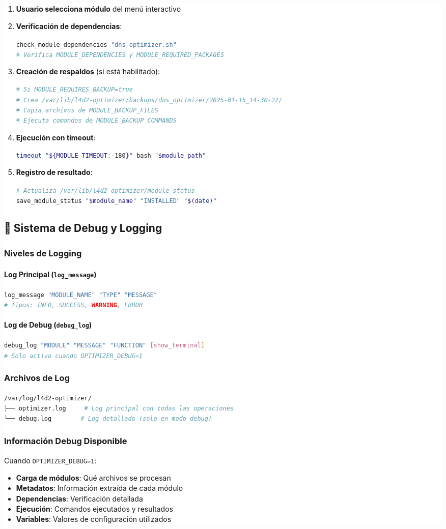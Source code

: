 1. **Usuario selecciona módulo** del menú interactivo

2. **Verificación de dependencias**:
   ```bash
   check_module_dependencies "dns_optimizer.sh"
   # Verifica MODULE_DEPENDENCIES y MODULE_REQUIRED_PACKAGES
   ```

3. **Creación de respaldos** (si está habilitado):
   ```bash
   # Si MODULE_REQUIRES_BACKUP=true
   # Crea /var/lib/l4d2-optimizer/backups/dns_optimizer/2025-01-15_14-30-22/
   # Copia archivos de MODULE_BACKUP_FILES
   # Ejecuta comandos de MODULE_BACKUP_COMMANDS
   ```

4. **Ejecución con timeout**:
   ```bash
   timeout "${MODULE_TIMEOUT:-180}" bash "$module_path"
   ```

5. **Registro de resultado**:
   ```bash
   # Actualiza /var/lib/l4d2-optimizer/module_status
   save_module_status "$module_name" "INSTALLED" "$(date)"
   ```

## 🐛 Sistema de Debug y Logging

### Niveles de Logging

#### Log Principal (`log_message`)
```bash
log_message "MODULE_NAME" "TYPE" "MESSAGE"
# Tipos: INFO, SUCCESS, WARNING, ERROR
```

#### Log de Debug (`debug_log`)
```bash
debug_log "MODULE" "MESSAGE" "FUNCTION" [show_terminal]
# Solo activo cuando OPTIMIZER_DEBUG=1
```

### Archivos de Log

```bash
/var/log/l4d2-optimizer/
├── optimizer.log     # Log principal con todas las operaciones
└── debug.log        # Log detallado (solo en modo debug)
```

### Información Debug Disponible

Cuando `OPTIMIZER_DEBUG=1`:
- **Carga de módulos**: Qué archivos se procesan
- **Metadatos**: Información extraída de cada módulo  
- **Dependencias**: Verificación detallada
- **Ejecución**: Comandos ejecutados y resultados
- **Variables**: Valores de configuración utilizados
